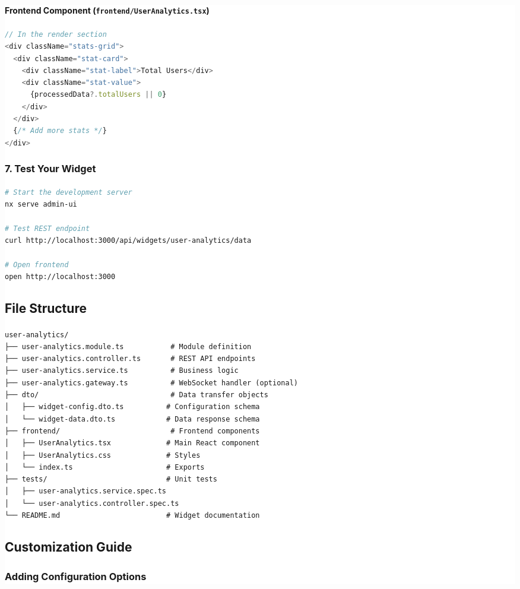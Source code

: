 #### Frontend Component (`frontend/UserAnalytics.tsx`)

```typescript
// In the render section
<div className="stats-grid">
  <div className="stat-card">
    <div className="stat-label">Total Users</div>
    <div className="stat-value">
      {processedData?.totalUsers || 0}
    </div>
  </div>
  {/* Add more stats */}
</div>
```

### 7. Test Your Widget

```bash
# Start the development server
nx serve admin-ui

# Test REST endpoint
curl http://localhost:3000/api/widgets/user-analytics/data

# Open frontend
open http://localhost:3000
```

## File Structure

```
user-analytics/
├── user-analytics.module.ts           # Module definition
├── user-analytics.controller.ts       # REST API endpoints
├── user-analytics.service.ts          # Business logic
├── user-analytics.gateway.ts          # WebSocket handler (optional)
├── dto/                               # Data transfer objects
│   ├── widget-config.dto.ts          # Configuration schema
│   └── widget-data.dto.ts            # Data response schema
├── frontend/                          # Frontend components
│   ├── UserAnalytics.tsx             # Main React component
│   ├── UserAnalytics.css             # Styles
│   └── index.ts                      # Exports
├── tests/                            # Unit tests
│   ├── user-analytics.service.spec.ts
│   └── user-analytics.controller.spec.ts
└── README.md                         # Widget documentation
```

## Customization Guide

### Adding Configuration Options
